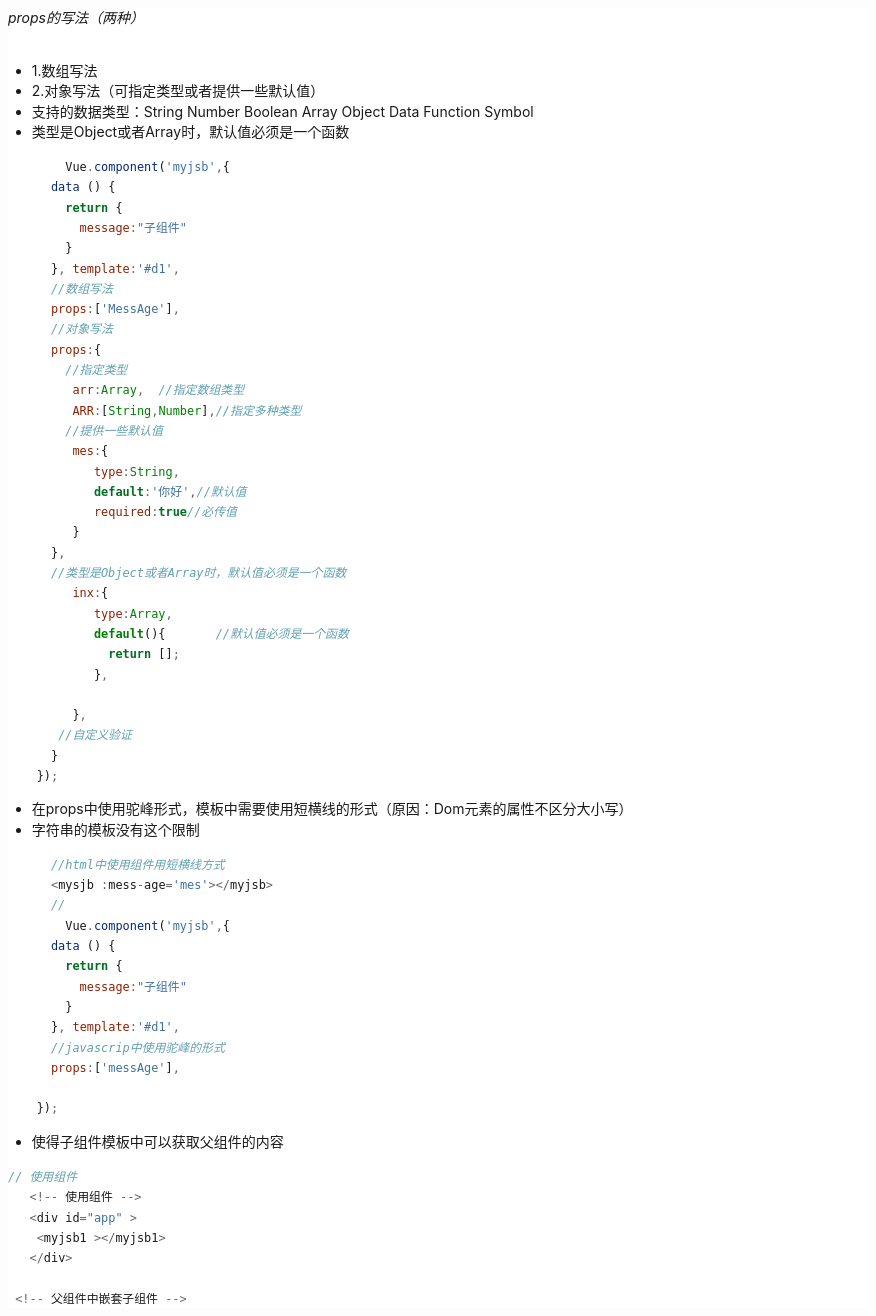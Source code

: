 ###### props的写法（两种）
- 1.数组写法
- 2.对象写法（可指定类型或者提供一些默认值）
- 支持的数据类型：String Number Boolean Array Object Data Function Symbol
- 类型是Object或者Array时，默认值必须是一个函数
```javascript
        Vue.component('myjsb',{
      data () {
        return {
          message:"子组件"
        }
      }, template:'#d1',
      //数组写法
      props:['MessAge'],
      //对象写法
      props:{
        //指定类型
         arr:Array,  //指定数组类型
         ARR:[String,Number],//指定多种类型
        //提供一些默认值
         mes:{
            type:String,
            default:'你好',//默认值
            required:true//必传值
         }
      },
      //类型是Object或者Array时，默认值必须是一个函数
         inx:{
            type:Array,
            default(){       //默认值必须是一个函数
              return [];
            },
           
         },
       //自定义验证 
      }
    });
```
- 在props中使用驼峰形式，模板中需要使用短横线的形式（原因：Dom元素的属性不区分大小写）
- 字符串的模板没有这个限制
```javascript
      //html中使用组件用短横线方式
      <mysjb :mess-age='mes'></myjsb>
      //
        Vue.component('myjsb',{
      data () {
        return {
          message:"子组件"
        }
      }, template:'#d1',
      //javascrip中使用驼峰的形式
      props:['messAge'],
      
    });
```
- 使得子组件模板中可以获取父组件的内容
```javaScript
// 使用组件
   <!-- 使用组件 -->
   <div id="app" >
    <myjsb1 ></myjsb1> 
   </div>

 <!-- 父组件中嵌套子组件 -->
```